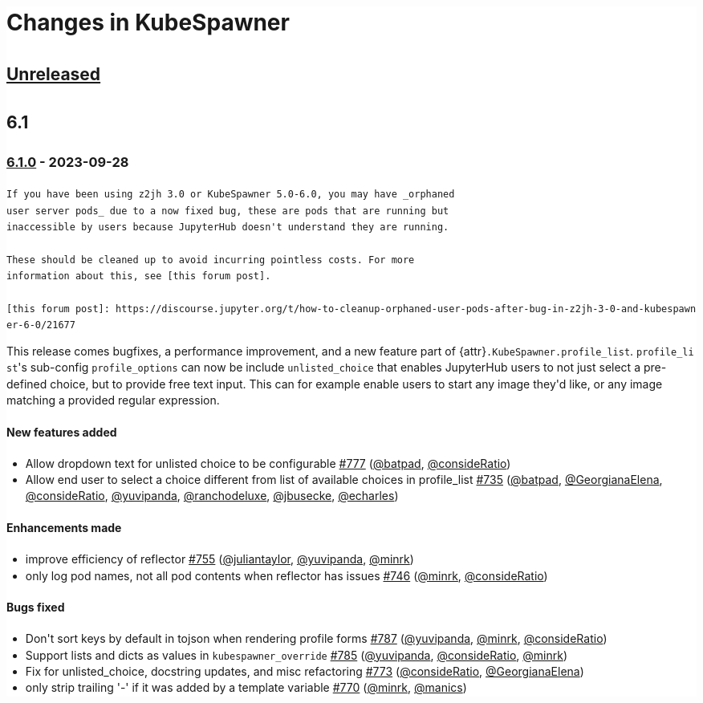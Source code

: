 # Changes in KubeSpawner



## [Unreleased]

## 6.1

### [6.1.0] - 2023-09-28

```{warning}
If you have been using z2jh 3.0 or KubeSpawner 5.0-6.0, you may have _orphaned
user server pods_ due to a now fixed bug, these are pods that are running but
inaccessible by users because JupyterHub doesn't understand they are running.

These should be cleaned up to avoid incurring pointless costs. For more
information about this, see [this forum post].

[this forum post]: https://discourse.jupyter.org/t/how-to-cleanup-orphaned-user-pods-after-bug-in-z2jh-3-0-and-kubespawner-6-0/21677
```

This release comes bugfixes, a performance improvement, and a new feature part
of {attr}`.KubeSpawner.profile_list`. `profile_list`'s sub-config
`profile_options` can now be include `unlisted_choice` that enables JupyterHub
users to not just select a pre-defined choice, but to provide free text input.
This can for example enable users to start any image they'd like, or any image
matching a provided regular expression.

#### New features added

- Allow dropdown text for unlisted choice to be configurable [#777](https://github.com/jupyterhub/kubespawner/pull/777) ([@batpad](https://github.com/batpad), [@consideRatio](https://github.com/consideRatio))
- Allow end user to select a choice different from list of available choices in profile_list [#735](https://github.com/jupyterhub/kubespawner/pull/735) ([@batpad](https://github.com/batpad), [@GeorgianaElena](https://github.com/GeorgianaElena), [@consideRatio](https://github.com/consideRatio), [@yuvipanda](https://github.com/yuvipanda), [@ranchodeluxe](https://github.com/ranchodeluxe), [@jbusecke](https://github.com/jbusecke), [@echarles](https://github.com/echarles))

#### Enhancements made

- improve efficiency of reflector [#755](https://github.com/jupyterhub/kubespawner/pull/755) ([@juliantaylor](https://github.com/juliantaylor), [@yuvipanda](https://github.com/yuvipanda), [@minrk](https://github.com/minrk))
- only log pod names, not all pod contents when reflector has issues [#746](https://github.com/jupyterhub/kubespawner/pull/746) ([@minrk](https://github.com/minrk), [@consideRatio](https://github.com/consideRatio))

#### Bugs fixed

- Don't sort keys by default in tojson when rendering profile forms [#787](https://github.com/jupyterhub/kubespawner/pull/787) ([@yuvipanda](https://github.com/yuvipanda), [@minrk](https://github.com/minrk), [@consideRatio](https://github.com/consideRatio))
- Support lists and dicts as values in `kubespawner_override` [#785](https://github.com/jupyterhub/kubespawner/pull/785) ([@yuvipanda](https://github.com/yuvipanda), [@consideRatio](https://github.com/consideRatio), [@minrk](https://github.com/minrk))
- Fix for unlisted_choice, docstring updates, and misc refactoring [#773](https://github.com/jupyterhub/kubespawner/pull/773) ([@consideRatio](https://github.com/consideRatio), [@GeorgianaElena](https://github.com/GeorgianaElena))
- only strip trailing '-' if it was added by a template variable [#770](https://github.com/jupyterhub/kubespawner/pull/770) ([@minrk](https://github.com/minrk), [@manics](https://github.com/manics))

[unreleased]: https://github.com/jupyterhub/kubespawner/compare/6.1.0...HEAD
[6.1.0]: https://github.com/jupyterhub/kubespawner/compare/6.0.0...6.1.0
[6.0.0]: https://github.com/jupyterhub/kubespawner/compare/5.0.0...6.0.0
[5.0.0]: https://github.com/jupyterhub/kubespawner/compare/4.3.0...5.0.0
[4.3.0]: https://github.com/jupyterhub/kubespawner/compare/4.2.0...4.3.0
[4.2.0]: https://github.com/jupyterhub/kubespawner/compare/4.1.0...4.2.0
[4.1.0]: https://github.com/jupyterhub/kubespawner/compare/4.0.0...4.1.0
[4.0.0]: https://github.com/jupyterhub/kubespawner/compare/3.0.2...4.0.0
[3.0.2]: https://github.com/jupyterhub/kubespawner/compare/3.0.1...3.0.2
[3.0.1]: https://github.com/jupyterhub/kubespawner/compare/3.0.0...3.0.1
[3.0.0]: https://github.com/jupyterhub/kubespawner/compare/2.0.1...3.0.0
[2.0.1]: https://github.com/jupyterhub/kubespawner/compare/2.0.0...2.0.1
[2.0.0]: https://github.com/jupyterhub/kubespawner/compare/1.1.2...2.0.0
[1.1.2]: https://github.com/jupyterhub/kubespawner/compare/1.1.1...1.1.2
[1.1.1]: https://github.com/jupyterhub/kubespawner/compare/1.1.0...1.1.1
[1.1.0]: https://github.com/jupyterhub/kubespawner/compare/1.0.0...1.1.0
[1.0.0]: https://github.com/jupyterhub/kubespawner/compare/0.16.1...1.0.0
[0.16.1]: https://github.com/jupyterhub/kubespawner/compare/0.16.0...0.16.1
[0.16.0]: https://github.com/jupyterhub/kubespawner/compare/0.15.0...0.16.0
[0.15.0]: https://github.com/jupyterhub/kubespawner/compare/0.14.1...0.15.0
[0.14.1]: https://github.com/jupyterhub/kubespawner/compare/0.14.0...0.14.1
[0.14.0]: https://github.com/jupyterhub/kubespawner/compare/0.13.0...0.14.0
[0.13.0]: https://github.com/jupyterhub/kubespawner/compare/0.12.0...0.13.0
[0.12.0]: https://github.com/jupyterhub/kubespawner/compare/0.10.1...0.12.0
[0.10.1]: https://github.com/jupyterhub/kubespawner/compare/0.10.0...0.10.1
[0.10.0]: https://github.com/jupyterhub/kubespawner/compare/0.9.0...0.10.0
[0.9.0]: https://github.com/jupyterhub/kubespawner/compare/v0.8.1...0.9.0